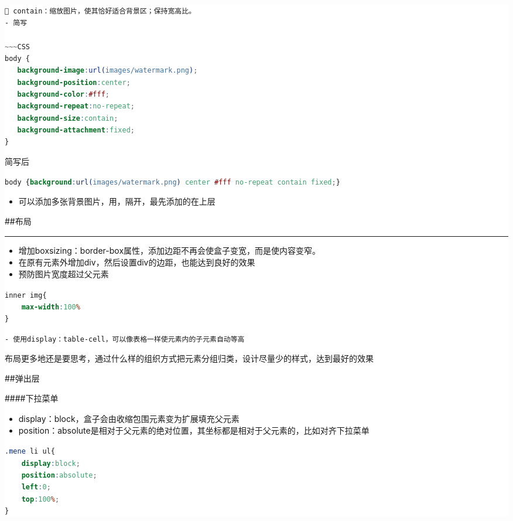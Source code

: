  ~~~CSS
 contain：缩放图片，使其恰好适合背景区；保持宽高比。
- 简写

~~~CSS
body {
    background-image:url(images/watermark.png);
    background-position:center;
    background-color:#fff;
    background-repeat:no-repeat;
    background-size:contain;
    background-attachment:fixed;
}
~~~

简写后

~~~CSS
body {background:url(images/watermark.png) center #fff no-repeat contain fixed;}
~~~

- 可以添加多张背景图片，用，隔开，最先添加的在上层 


##布局

----------------------------

- 增加boxsizing：border-box属性，添加边距不再会使盒子变宽，而是使内容变窄。
- 在原有元素外增加div，然后设置div的边距，也能达到良好的效果
- 预防图片宽度超过父元素

~~~CSS
inner img{
    max-width:100%
}
~~~

    - 使用display：table-cell，可以像表格一样使元素内的子元素自动等高


布局更多地还是要思考，通过什么样的组织方式把元素分组归类，设计尽量少的样式，达到最好的效果

##弹出层



####下拉菜单
- display：block，盒子会由收缩包围元素变为扩展填充父元素
- position：absolute是相对于父元素的绝对位置，其坐标都是相对于父元素的，比如对齐下拉菜单

~~~CSS
.mene li ul{
    display:block;
    position:absolute;
    left:0;
    top:100%;
}
~~~
